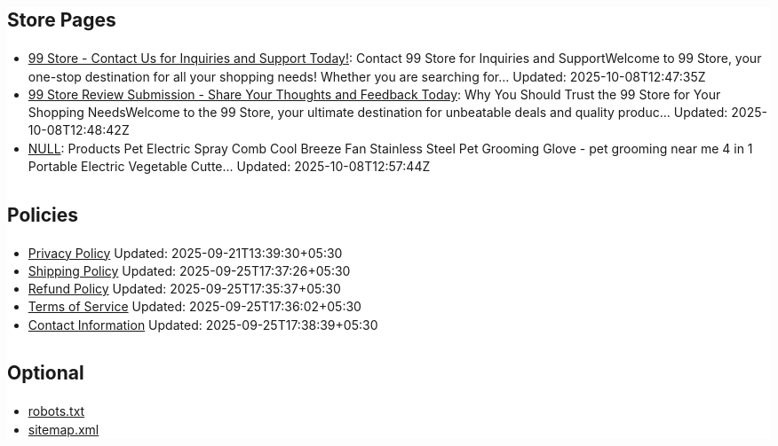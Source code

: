 ## Store Pages

- [99 Store - Contact Us for Inquiries and Support Today!](https://kaufivo.store/pages/contact-99-store): Contact 99 Store for Inquiries and SupportWelcome to 99 Store, your one-stop destination for all your shopping needs! Whether you are searching for...
  Updated: 2025-10-08T12:47:35Z
- [99 Store Review Submission - Share Your Thoughts and Feedback Today](https://kaufivo.store/pages/review-submission-99-store): Why You Should Trust the 99 Store for Your Shopping NeedsWelcome to the 99 Store, your ultimate destination for unbeatable deals and quality produc...
  Updated: 2025-10-08T12:48:42Z
- [NULL](https://kaufivo.store/pages/html-sitemap): Products Pet Electric Spray Comb Cool Breeze Fan Stainless Steel Pet Grooming Glove - pet grooming near me 4 in 1 Portable Electric Vegetable Cutte...
  Updated: 2025-10-08T12:57:44Z

## Policies

- [Privacy Policy](https://kaufivo.store/policies/privacy-policy)
  Updated: 2025-09-21T13:39:30+05:30
- [Shipping Policy](https://kaufivo.store/policies/shipping-policy)
  Updated: 2025-09-25T17:37:26+05:30
- [Refund Policy](https://kaufivo.store/policies/refund-policy)
  Updated: 2025-09-25T17:35:37+05:30
- [Terms of Service](https://kaufivo.store/policies/terms-of-service)
  Updated: 2025-09-25T17:36:02+05:30
- [Contact Information](https://kaufivo.store/policies/contact-information)
  Updated: 2025-09-25T17:38:39+05:30

## Optional

- [robots.txt](https://kaufivo.store/robots.txt)
- [sitemap.xml](https://kaufivo.store/sitemap.xml)
